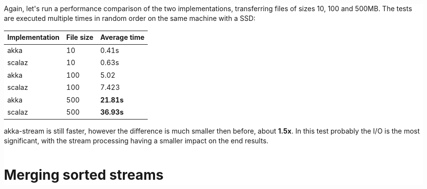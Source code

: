 Again, let's run a performance comparison of the two implementations, transferring files of sizes 10, 100 and 500MB. The tests are executed multiple times in random order on the same machine with a SSD:

<table>
  <thead>
    <tr>
      <th>Implementation</th>
      <th>File size</th>
      <th>Average time</th>
    </tr>
  </thead>
  <tbody>
    <tr>
      <td>akka</td>
      <td>10</td>
      <td>0.41s</td>
    </tr>
    <tr>
      <td>scalaz</td>
      <td>10</td>
      <td>0.63s</td>
    </tr>
    <tr>
      <td>akka</td>
      <td>100</td>
      <td>5.02</td>
    </tr>
    <tr>
      <td>scalaz</td>
      <td>100</td>
      <td>7.423</td>
    </tr>
    <tr>
      <td>akka</td>
      <td>500</td>
      <td><strong>21.81s</strong></td>
    </tr>
    <tr>
      <td>scalaz</td>
      <td>500</td>
      <td><strong>36.93s</strong></td>
    </tr>
  </tbody>
</table>

akka-stream is still faster, however the difference is much smaller then before, about **1.5x**. In this test probably the I/O is the most significant, with the stream processing having a smaller impact on the end results.

# Merging sorted streams
